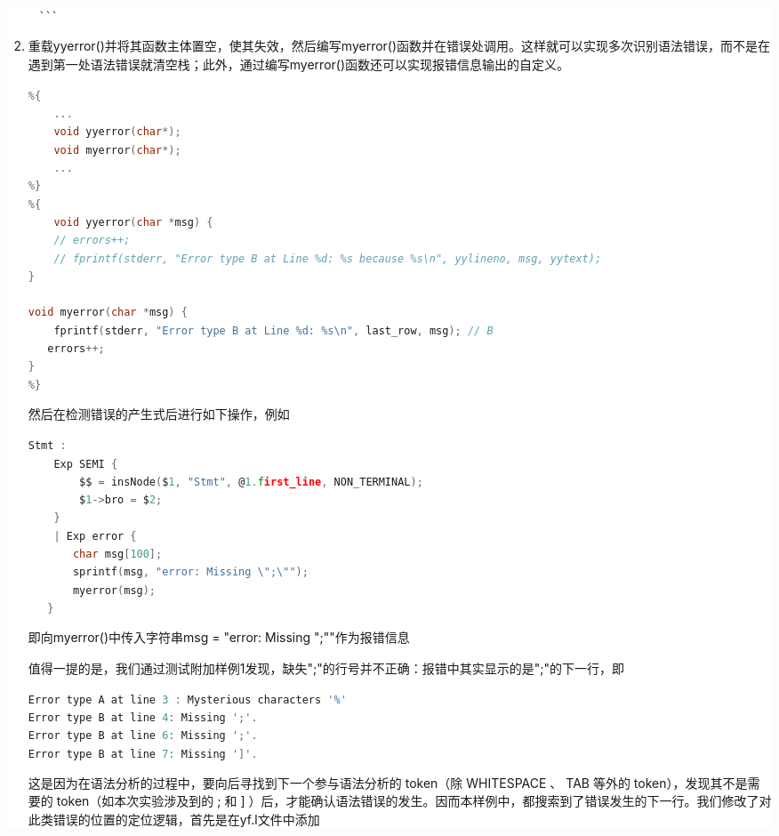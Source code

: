          ```


2.   重载yyerror()并将其函数主体置空，使其失效，然后编写myerror()函数并在错误处调用。这样就可以实现多次识别语法错误，而不是在遇到第一处语法错误就清空栈；此外，通过编写myerror()函数还可以实现报错信息输出的自定义。

     ```c
     %{
         ...
         void yyerror(char*);
         void myerror(char*);
         ...
     %}
     %{
         void yyerror(char *msg) {
         // errors++;
         // fprintf(stderr, "Error type B at Line %d: %s because %s\n", yylineno, msg, yytext);
     }
     
     void myerror(char *msg) {
         fprintf(stderr, "Error type B at Line %d: %s\n", last_row, msg); // B
     	errors++;
     }
     %}
     ```

     然后在检测错误的产生式后进行如下操作，例如
     
     ```c
     Stmt : 
         Exp SEMI {
             $$ = insNode($1, "Stmt", @1.first_line, NON_TERMINAL);
             $1->bro = $2;
         }
         | Exp error {
     		char msg[100];
     		sprintf(msg, "error: Missing \";\"");
     		myerror(msg);
     	}
     ```
     
     即向myerror()中传入字符串msg = "error: Missing \";\""作为报错信息
     
     值得一提的是，我们通过测试附加样例1发现，缺失";"的行号并不正确：报错中其实显示的是";"的下一行，即
     
     ```c
     Error type A at line 3 : Mysterious characters '%'
     Error type B at line 4: Missing ';'.
     Error type B at line 6: Missing ';'.
     Error type B at line 7: Missing ']'.
     ```
     
     这是因为在语法分析的过程中，要向后寻找到下一个参与语法分析的 token（除 WHITESPACE 、 TAB 等外的 token），发现其不是需要的 token（如本次实验涉及到的 ; 和 ] ）后，才能确认语法错误的发生。因而本样例中，都搜索到了错误发生的下一行。我们修改了对此类错误的位置的定位逻辑，首先是在yf.l文件中添加
     